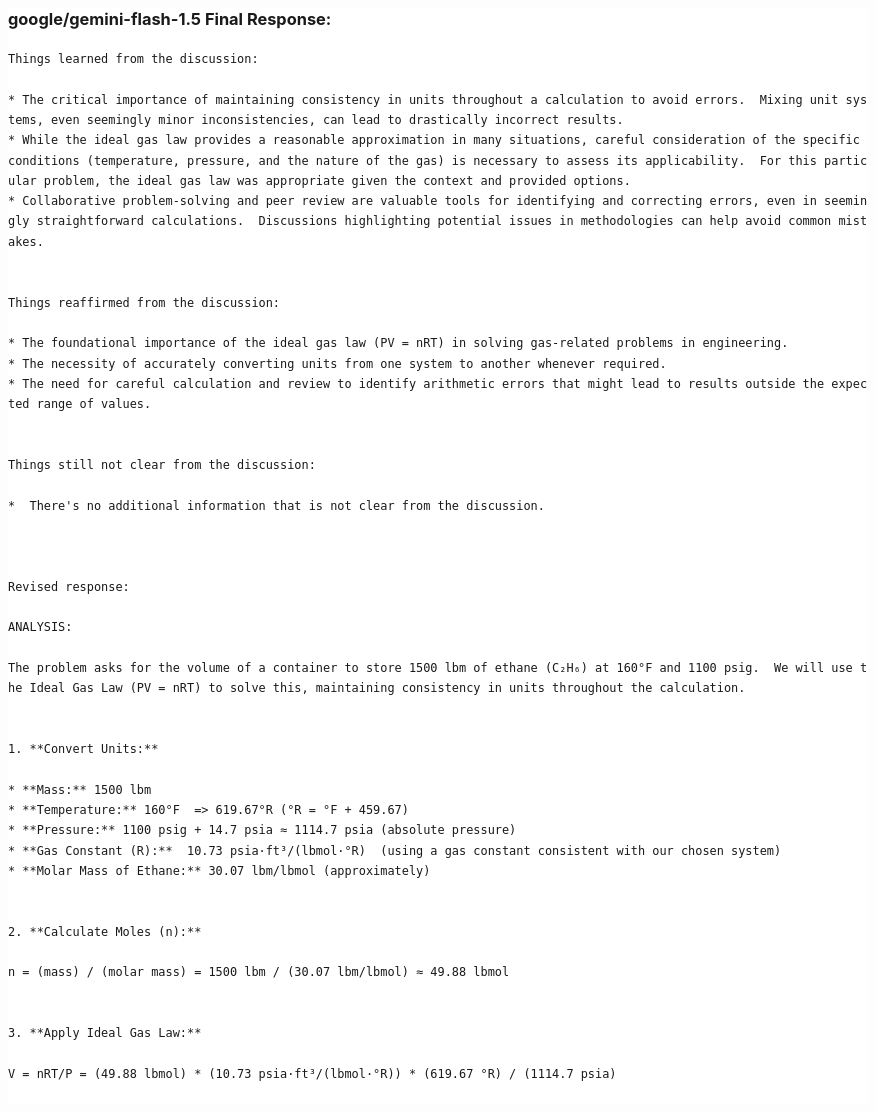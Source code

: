 


[//]: # (2024-11-23 23:00:32)
### google/gemini-flash-1.5 Final Response:


[//]: # (2024-11-23 23:00:32)
```
Things learned from the discussion:

* The critical importance of maintaining consistency in units throughout a calculation to avoid errors.  Mixing unit systems, even seemingly minor inconsistencies, can lead to drastically incorrect results.
* While the ideal gas law provides a reasonable approximation in many situations, careful consideration of the specific conditions (temperature, pressure, and the nature of the gas) is necessary to assess its applicability.  For this particular problem, the ideal gas law was appropriate given the context and provided options.
* Collaborative problem-solving and peer review are valuable tools for identifying and correcting errors, even in seemingly straightforward calculations.  Discussions highlighting potential issues in methodologies can help avoid common mistakes.


Things reaffirmed from the discussion:

* The foundational importance of the ideal gas law (PV = nRT) in solving gas-related problems in engineering.
* The necessity of accurately converting units from one system to another whenever required.
* The need for careful calculation and review to identify arithmetic errors that might lead to results outside the expected range of values.


Things still not clear from the discussion:

*  There's no additional information that is not clear from the discussion.



Revised response:

ANALYSIS:

The problem asks for the volume of a container to store 1500 lbm of ethane (C₂H₆) at 160°F and 1100 psig.  We will use the Ideal Gas Law (PV = nRT) to solve this, maintaining consistency in units throughout the calculation.


1. **Convert Units:**

* **Mass:** 1500 lbm
* **Temperature:** 160°F  => 619.67°R (°R = °F + 459.67)
* **Pressure:** 1100 psig + 14.7 psia ≈ 1114.7 psia (absolute pressure)
* **Gas Constant (R):**  10.73 psia·ft³/(lbmol·°R)  (using a gas constant consistent with our chosen system)
* **Molar Mass of Ethane:** 30.07 lbm/lbmol (approximately)


2. **Calculate Moles (n):**

n = (mass) / (molar mass) = 1500 lbm / (30.07 lbm/lbmol) ≈ 49.88 lbmol


3. **Apply Ideal Gas Law:**

V = nRT/P = (49.88 lbmol) * (10.73 psia·ft³/(lbmol·°R)) * (619.67 °R) / (1114.7 psia)


```

[//]: # (2024-11-23 22:59:47)
[//]: # (2024-11-23 22:59:47)
[//]: # (2024-11-23 22:59:47)
[//]: # (2024-11-23 22:59:47)
[//]: # (2024-11-23 22:59:47)
[//]: # (2024-11-23 22:59:47)
[//]: # (2024-11-23 22:59:54)
[//]: # (2024-11-23 22:59:54)
[//]: # (2024-11-23 22:59:54)
[//]: # (2024-11-23 23:00:03)
[//]: # (2024-11-23 23:00:03)
[//]: # (2024-11-23 23:00:03)
[//]: # (2024-11-23 23:00:09)
[//]: # (2024-11-23 23:00:09)
[//]: # (2024-11-23 23:00:09)
[//]: # (2024-11-23 23:00:14)
[//]: # (2024-11-23 23:00:14)
[//]: # (2024-11-23 23:00:14)
[//]: # (2024-11-23 23:00:18)
[//]: # (2024-11-23 23:00:18)
[//]: # (2024-11-23 23:00:18)
[//]: # (2024-11-23 23:00:21)
[//]: # (2024-11-23 23:00:21)
[//]: # (2024-11-23 23:00:21)
[//]: # (2024-11-23 23:00:21)
[//]: # (2024-11-23 23:00:21)
[//]: # (2024-11-23 23:00:21)
[//]: # (2024-11-23 23:00:25)
[//]: # (2024-11-23 23:00:25)
[//]: # (2024-11-23 23:00:25)
[//]: # (2024-11-23 23:00:37)
[//]: # (2024-11-23 23:00:37)
[//]: # (2024-11-23 23:00:37)
[//]: # (2024-11-23 23:00:41)
[//]: # (2024-11-23 23:00:41)
[//]: # (2024-11-23 23:00:41)